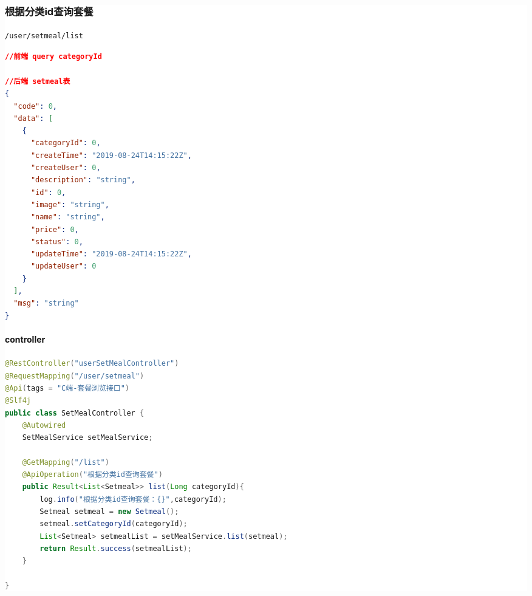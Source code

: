 ### 根据分类id查询套餐

`/user/setmeal/list`

```json
//前端 query categoryId

//后端 setmeal表
{
  "code": 0,
  "data": [
    {
      "categoryId": 0,
      "createTime": "2019-08-24T14:15:22Z",
      "createUser": 0,
      "description": "string",
      "id": 0,
      "image": "string",
      "name": "string",
      "price": 0,
      "status": 0,
      "updateTime": "2019-08-24T14:15:22Z",
      "updateUser": 0
    }
  ],
  "msg": "string"
}
```

#### controller

```java
@RestController("userSetMealController")
@RequestMapping("/user/setmeal")
@Api(tags = "C端-套餐浏览接口")
@Slf4j
public class SetMealController {
    @Autowired
    SetMealService setMealService;

    @GetMapping("/list")
    @ApiOperation("根据分类id查询套餐")
    public Result<List<Setmeal>> list(Long categoryId){
        log.info("根据分类id查询套餐：{}",categoryId);
        Setmeal setmeal = new Setmeal();
        setmeal.setCategoryId(categoryId);
        List<Setmeal> setmealList = setMealService.list(setmeal);
        return Result.success(setmealList);
    }

}
```
